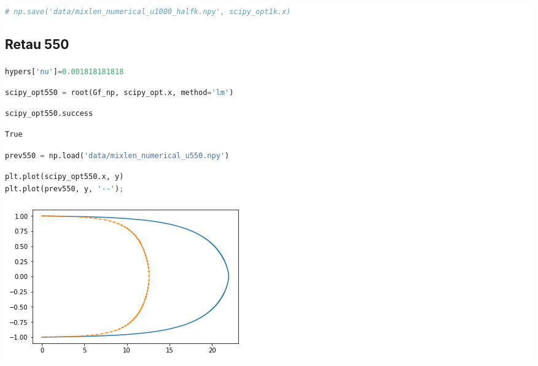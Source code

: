 


```python
# np.save('data/mixlen_numerical_u1000_halfk.npy', scipy_opt1k.x)
```


## Retau 550



```python
hypers['nu']=0.001818181818
```




```python
scipy_opt550 = root(Gf_np, scipy_opt.x, method='lm')
```




```python
scipy_opt550.success
```





    True





```python
prev550 = np.load('data/mixlen_numerical_u550.npy')
```




```python
plt.plot(scipy_opt550.x, y)
plt.plot(prev550, y, '--');
```



![png](Numerical_Result_files/Numerical_Result_32_0.png)

